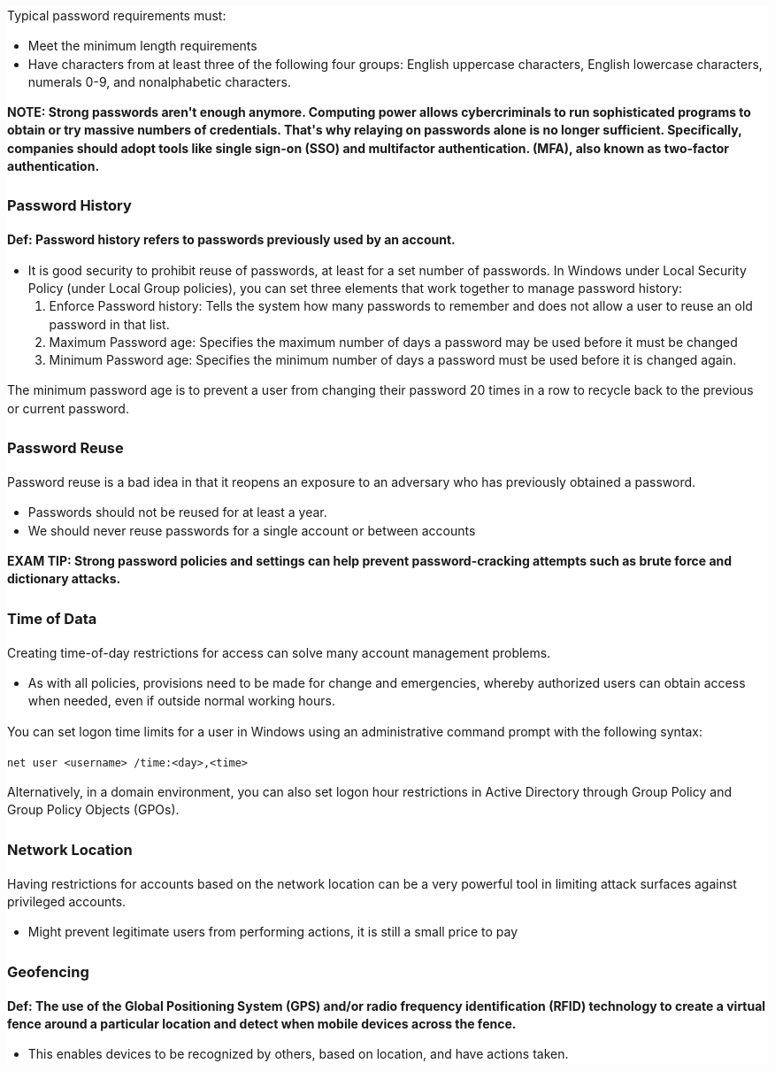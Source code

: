 Typical password requirements must:
- Meet the minimum length requirements 
- Have characters from at least three of the following four groups: English uppercase characters, English lowercase characters, numerals 0-9, and nonalphabetic characters.

**NOTE: Strong passwords aren't enough anymore. Computing power allows cybercriminals to run sophisticated programs to obtain or try massive numbers of credentials. That's why relaying on passwords alone is no longer sufficient. Specifically, companies should adopt tools like single sign-on (SSO) and multifactor authentication. (MFA), also known as two-factor authentication.**

### Password History
**Def: Password history refers to passwords previously used by an account.**
- It is good security to prohibit reuse of passwords, at least for a set number of passwords. In Windows under Local Security Policy (under Local Group policies), you can set three elements that work together to manage password history:
	1. Enforce Password history: Tells the system how many passwords to remember and does not allow a user to reuse an old password in that list. 
	2. Maximum Password age: Specifies the maximum number of days a password may be used before it must be changed
	3. Minimum Password age: Specifies the minimum number of days a password must be used before it is changed again.

The minimum password age is to prevent a user from changing their password 20 times in a row to recycle back to the previous or current password. 

### Password Reuse
Password reuse is a bad idea in that it reopens an exposure to an adversary who has previously obtained a password.
- Passwords should not be reused for at least a year. 
- We should never reuse passwords for a single account or between accounts

**EXAM TIP: Strong password policies and settings can help prevent password-cracking attempts such as brute force and dictionary attacks.**

### Time of Data
Creating time-of-day restrictions for access can solve many account management problems. 
- As with all policies, provisions need to be made for change and emergencies, whereby authorized users can obtain access when needed, even if outside normal working hours. 

You can set logon time limits for a user in Windows using an administrative command prompt with the following syntax:
```
net user <username> /time:<day>,<time>
```
Alternatively, in a domain environment, you can also set logon hour restrictions in Active Directory through Group Policy and Group Policy Objects (GPOs).

### Network Location
Having restrictions for accounts based on the network location can be a very powerful tool in limiting attack surfaces against privileged accounts.
- Might prevent legitimate users from performing actions, it is still a small price to pay

### Geofencing
**Def: The use of the Global Positioning System (GPS) and/or radio frequency identification (RFID) technology to create a virtual fence around a particular location and detect when mobile devices across the fence.**
- This enables devices to be recognized by others, based on location, and have actions taken.
